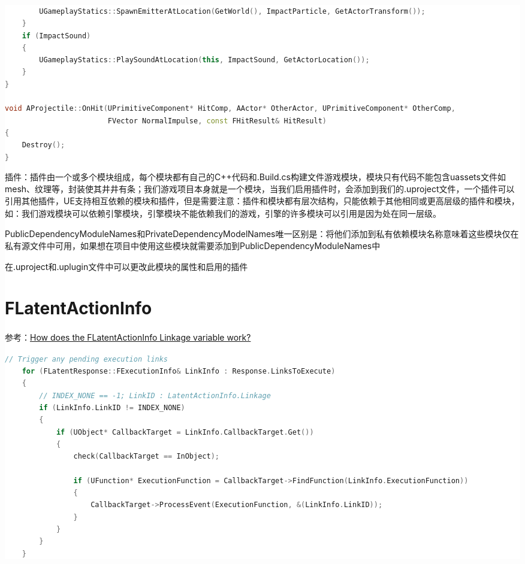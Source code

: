 ```c++
		UGameplayStatics::SpawnEmitterAtLocation(GetWorld(), ImpactParticle, GetActorTransform());
	}
	if (ImpactSound)
	{
		UGameplayStatics::PlaySoundAtLocation(this, ImpactSound, GetActorLocation());
	}
}

void AProjectile::OnHit(UPrimitiveComponent* HitComp, AActor* OtherActor, UPrimitiveComponent* OtherComp,
                        FVector NormalImpulse, const FHitResult& HitResult)
{
	Destroy();
}
```







插件：插件由一个或多个模块组成，每个模块都有自己的C++代码和.Build.cs构建文件游戏模块，模块只有代码不能包含uassets文件如mesh、纹理等，封装使其井井有条；我们游戏项目本身就是一个模块，当我们启用插件时，会添加到我们的.uproject文件，一个插件可以引用其他插件，UE支持相互依赖的模块和插件，但是需要注意：插件和模块都有层次结构，只能依赖于其他相同或更高层级的插件和模块，如：我们游戏模块可以依赖引擎模块，引擎模块不能依赖我们的游戏，引擎的许多模块可以引用是因为处在同一层级。

PublicDependencyModuleNames和PrivateDependencyModelNames唯一区别是：将他们添加到私有依赖模块名称意味着这些模块仅在私有源文件中可用，如果想在项目中使用这些模块就需要添加到PublicDependencyModuleNames中

在.uproject和.uplugin文件中可以更改此模块的属性和启用的插件



# FLatentActionInfo

参考：[How does the FLatentActionInfo Linkage variable work?](https://forums.unrealengine.com/t/how-does-the-flatentactioninfo-linkage-variable-work/440636)

```c++
// Trigger any pending execution links
	for (FLatentResponse::FExecutionInfo& LinkInfo : Response.LinksToExecute)
	{
        // INDEX_NONE == -1; LinkID : LatentActionInfo.Linkage
		if (LinkInfo.LinkID != INDEX_NONE)
		{
			if (UObject* CallbackTarget = LinkInfo.CallbackTarget.Get())
			{
				check(CallbackTarget == InObject);

				if (UFunction* ExecutionFunction = CallbackTarget->FindFunction(LinkInfo.ExecutionFunction))
				{
					CallbackTarget->ProcessEvent(ExecutionFunction, &(LinkInfo.LinkID));
				}
			}
		}
	}
```
